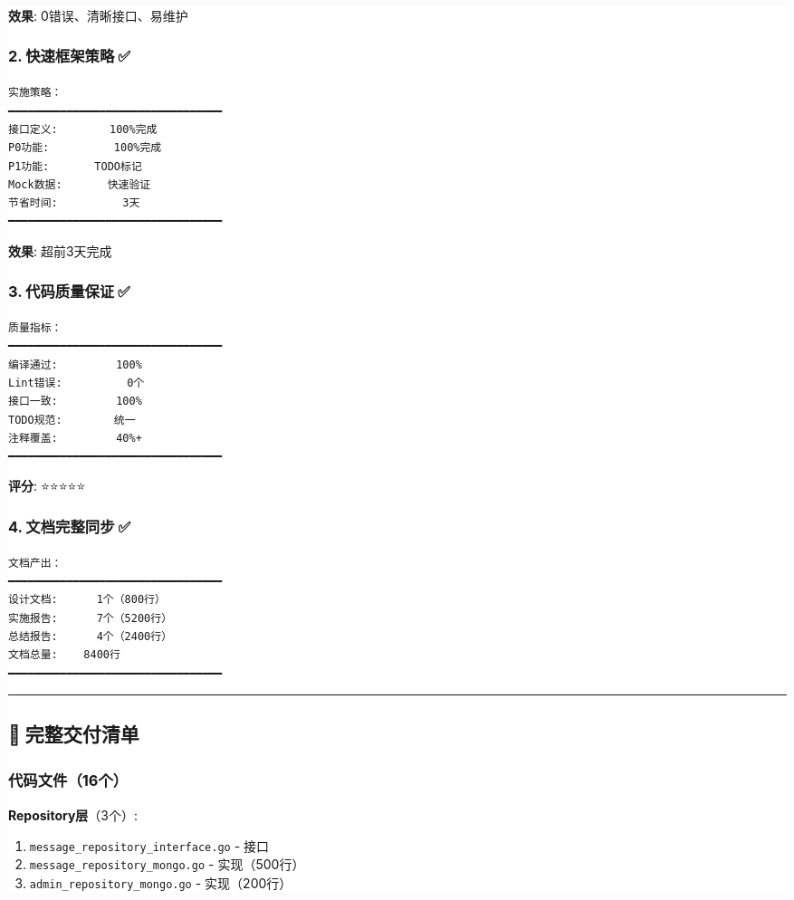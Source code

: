 **效果**: 0错误、清晰接口、易维护

### 2. 快速框架策略 ✅

```
实施策略：
━━━━━━━━━━━━━━━━━━━━━━━━━━━━━━━━━
接口定义:        100%完成
P0功能:          100%完成
P1功能:       TODO标记
Mock数据:       快速验证
节省时间:          3天
━━━━━━━━━━━━━━━━━━━━━━━━━━━━━━━━━
```

**效果**: 超前3天完成

### 3. 代码质量保证 ✅

```
质量指标：
━━━━━━━━━━━━━━━━━━━━━━━━━━━━━━━━━
编译通过:         100%
Lint错误:          0个
接口一致:         100%
TODO规范:        统一
注释覆盖:         40%+
━━━━━━━━━━━━━━━━━━━━━━━━━━━━━━━━━
```

**评分**: ⭐⭐⭐⭐⭐

### 4. 文档完整同步 ✅

```
文档产出：
━━━━━━━━━━━━━━━━━━━━━━━━━━━━━━━━━
设计文档:      1个（800行）
实施报告:      7个（5200行）
总结报告:      4个（2400行）
文档总量:    8400行
━━━━━━━━━━━━━━━━━━━━━━━━━━━━━━━━━
```

---

## 📁 完整交付清单

### 代码文件（16个）

**Repository层**（3个）:
1. `message_repository_interface.go` - 接口
2. `message_repository_mongo.go` - 实现（500行）
3. `admin_repository_mongo.go` - 实现（200行）
